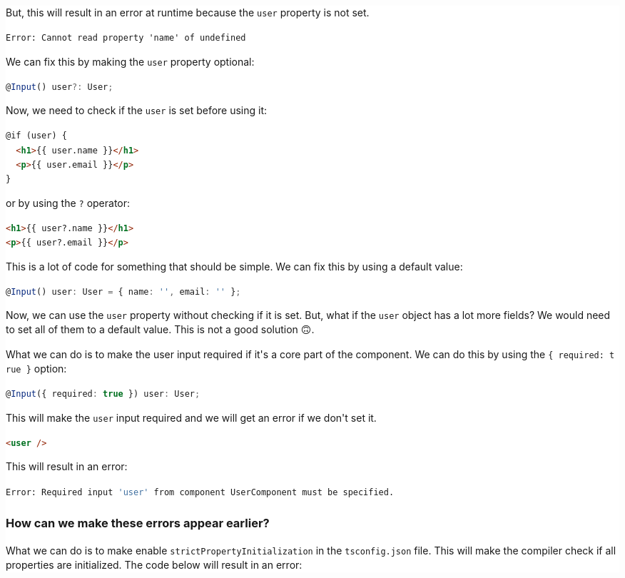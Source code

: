 But, this will result in an error at runtime because the `user` property is not set. 

```
Error: Cannot read property 'name' of undefined
```

We can fix this by making the `user` property optional:

```ts
@Input() user?: User;
```

Now, we need to check if the `user` is set before using it:

```html
@if (user) {
  <h1>{{ user.name }}</h1>
  <p>{{ user.email }}</p>
}
```

or by using the `?` operator:

```html
<h1>{{ user?.name }}</h1>
<p>{{ user?.email }}</p>
```

This is a lot of code for something that should be simple. We can fix this by using a default value:

```ts
@Input() user: User = { name: '', email: '' };
```

Now, we can use the `user` property without checking if it is set. But, what if the `user` object has a lot more fields? We would need to set all of them to a default value. This is not a good solution 🙃.

What we can do is to make the user input required if it's a core part of the component. We can do this by using the `{ required: true }` option:

```ts
@Input({ required: true }) user: User;
```

This will make the `user` input required and we will get an error if we don't set it.

```html
<user />
```

This will result in an error:

```bash
Error: Required input 'user' from component UserComponent must be specified.
```


### How can we make these errors appear earlier? 

What we can do is to make enable `strictPropertyInitialization` in the `tsconfig.json` file. This will make the compiler check if all properties are initialized. The code below will result in an error:
